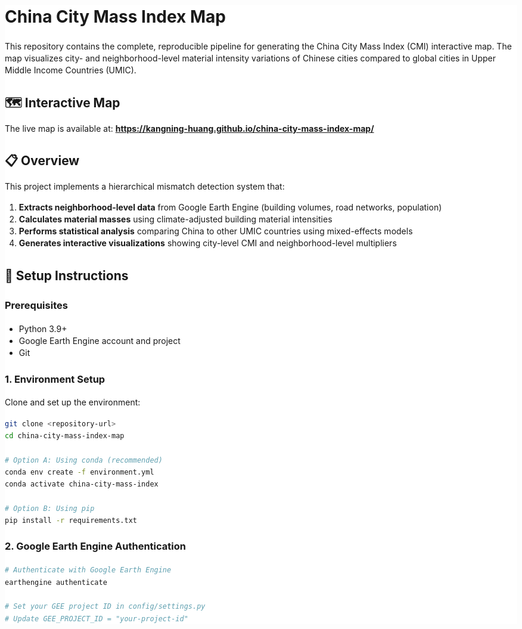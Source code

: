 # China City Mass Index Map

This repository contains the complete, reproducible pipeline for generating the China City Mass Index (CMI) interactive map. The map visualizes city- and neighborhood-level material intensity variations of Chinese cities compared to global cities in Upper Middle Income Countries (UMIC).

## 🗺️ Interactive Map

The live map is available at: **https://kangning-huang.github.io/china-city-mass-index-map/**

## 📋 Overview

This project implements a hierarchical mismatch detection system that:

1. **Extracts neighborhood-level data** from Google Earth Engine (building volumes, road networks, population)
2. **Calculates material masses** using climate-adjusted building material intensities
3. **Performs statistical analysis** comparing China to other UMIC countries using mixed-effects models
4. **Generates interactive visualizations** showing city-level CMI and neighborhood-level multipliers

## 🔧 Setup Instructions

### Prerequisites

- Python 3.9+
- Google Earth Engine account and project
- Git

### 1. Environment Setup

Clone and set up the environment:

```bash
git clone <repository-url>
cd china-city-mass-index-map

# Option A: Using conda (recommended)
conda env create -f environment.yml
conda activate china-city-mass-index

# Option B: Using pip
pip install -r requirements.txt
```

### 2. Google Earth Engine Authentication

```bash
# Authenticate with Google Earth Engine
earthengine authenticate

# Set your GEE project ID in config/settings.py
# Update GEE_PROJECT_ID = "your-project-id"
```
